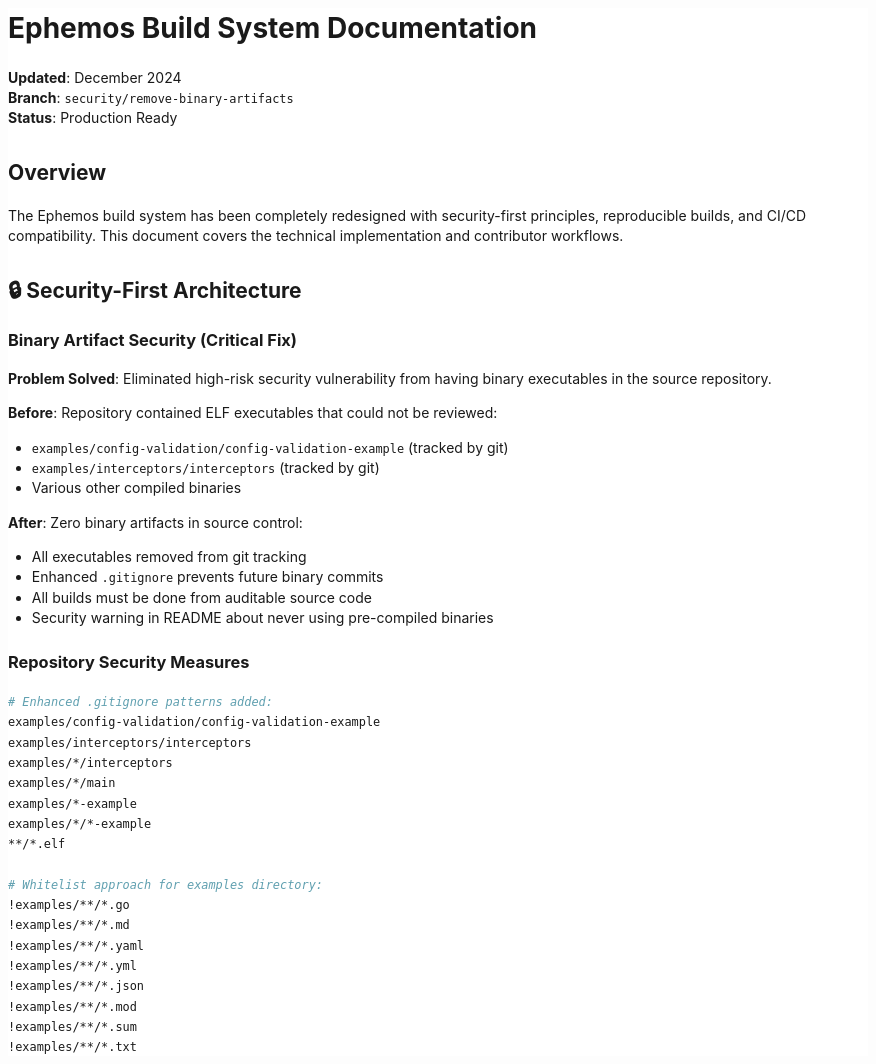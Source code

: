 # Ephemos Build System Documentation

**Updated**: December 2024  
**Branch**: `security/remove-binary-artifacts`  
**Status**: Production Ready

## Overview

The Ephemos build system has been completely redesigned with security-first principles, reproducible builds, and CI/CD compatibility. This document covers the technical implementation and contributor workflows.

## 🔒 Security-First Architecture

### Binary Artifact Security (Critical Fix)

**Problem Solved**: Eliminated high-risk security vulnerability from having binary executables in the source repository.

**Before**: Repository contained ELF executables that could not be reviewed:
- `examples/config-validation/config-validation-example` (tracked by git)
- `examples/interceptors/interceptors` (tracked by git)
- Various other compiled binaries

**After**: Zero binary artifacts in source control:
- All executables removed from git tracking
- Enhanced `.gitignore` prevents future binary commits
- All builds must be done from auditable source code
- Security warning in README about never using pre-compiled binaries

### Repository Security Measures

```bash
# Enhanced .gitignore patterns added:
examples/config-validation/config-validation-example
examples/interceptors/interceptors
examples/*/interceptors
examples/*/main
examples/*-example
examples/*/*-example
**/*.elf

# Whitelist approach for examples directory:
!examples/**/*.go
!examples/**/*.md
!examples/**/*.yaml
!examples/**/*.yml
!examples/**/*.json
!examples/**/*.mod
!examples/**/*.sum
!examples/**/*.txt
```
